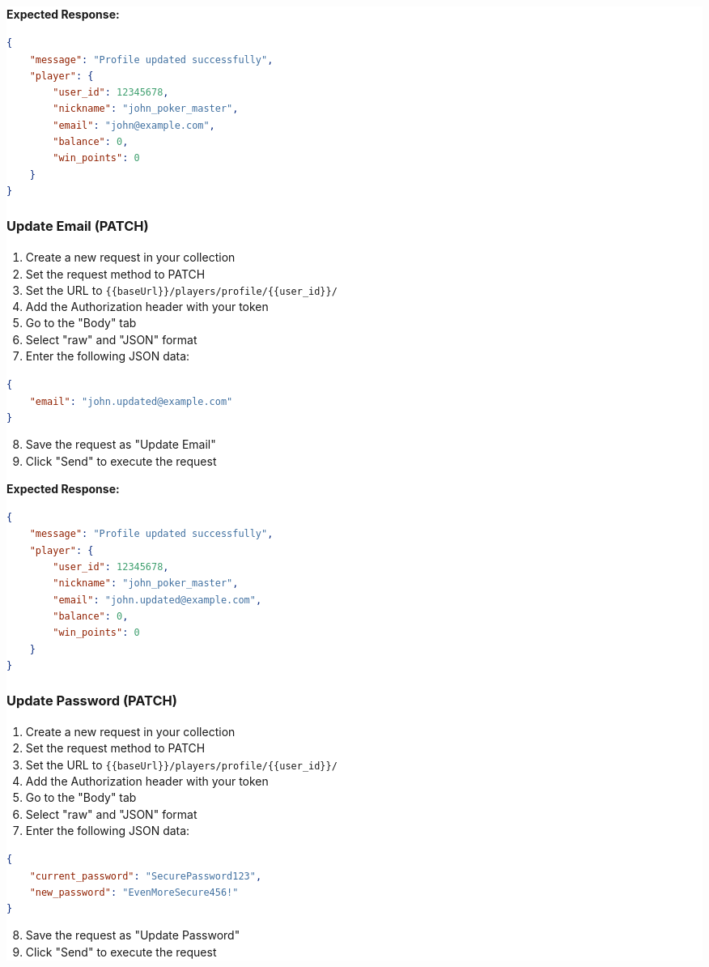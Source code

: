
**Expected Response:**
```json
{
    "message": "Profile updated successfully",
    "player": {
        "user_id": 12345678,
        "nickname": "john_poker_master",
        "email": "john@example.com",
        "balance": 0,
        "win_points": 0
    }
}
```

### Update Email (PATCH)

1. Create a new request in your collection
2. Set the request method to PATCH
3. Set the URL to `{{baseUrl}}/players/profile/{{user_id}}/`
4. Add the Authorization header with your token
5. Go to the "Body" tab
6. Select "raw" and "JSON" format
7. Enter the following JSON data:
```json
{
    "email": "john.updated@example.com"
}
```
8. Save the request as "Update Email"
9. Click "Send" to execute the request

**Expected Response:**
```json
{
    "message": "Profile updated successfully",
    "player": {
        "user_id": 12345678,
        "nickname": "john_poker_master",
        "email": "john.updated@example.com",
        "balance": 0,
        "win_points": 0
    }
}
```

### Update Password (PATCH)

1. Create a new request in your collection
2. Set the request method to PATCH
3. Set the URL to `{{baseUrl}}/players/profile/{{user_id}}/`
4. Add the Authorization header with your token
5. Go to the "Body" tab
6. Select "raw" and "JSON" format
7. Enter the following JSON data:
```json
{
    "current_password": "SecurePassword123",
    "new_password": "EvenMoreSecure456!"
}
```
8. Save the request as "Update Password"
9. Click "Send" to execute the request

